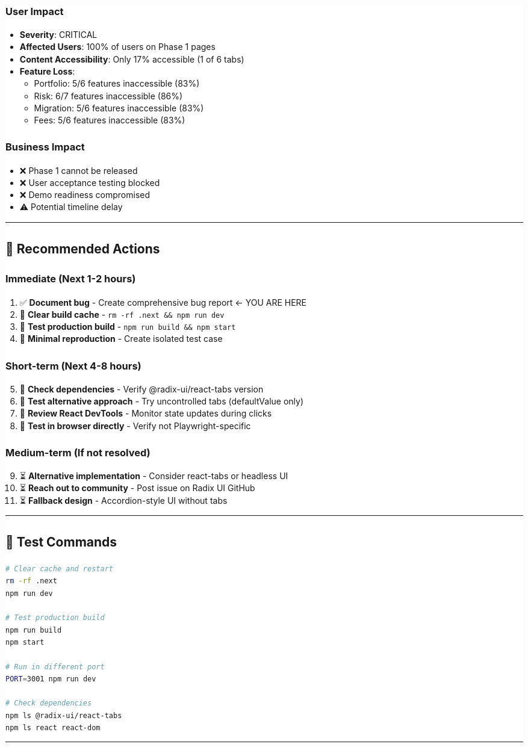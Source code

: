 ### User Impact
- **Severity**: CRITICAL
- **Affected Users**: 100% of users on Phase 1 pages
- **Content Accessibility**: Only 17% accessible (1 of 6 tabs)
- **Feature Loss**:
  - Portfolio: 5/6 features inaccessible (83%)
  - Risk: 6/7 features inaccessible (86%)
  - Migration: 5/6 features inaccessible (83%)
  - Fees: 5/6 features inaccessible (83%)

### Business Impact
- ❌ Phase 1 cannot be released
- ❌ User acceptance testing blocked
- ❌ Demo readiness compromised
- ⚠️ Potential timeline delay

---

## 🔧 Recommended Actions

### Immediate (Next 1-2 hours)
1. ✅ **Document bug** - Create comprehensive bug report ← YOU ARE HERE
2. 🔄 **Clear build cache** - `rm -rf .next && npm run dev`
3. 🔄 **Test production build** - `npm run build && npm start`
4. 🔄 **Minimal reproduction** - Create isolated test case

### Short-term (Next 4-8 hours)
5. 🔄 **Check dependencies** - Verify @radix-ui/react-tabs version
6. 🔄 **Test alternative approach** - Try uncontrolled tabs (defaultValue only)
7. 🔄 **Review React DevTools** - Monitor state updates during clicks
8. 🔄 **Test in browser directly** - Verify not Playwright-specific

### Medium-term (If not resolved)
9. ⏳ **Alternative implementation** - Consider react-tabs or headless UI
10. ⏳ **Reach out to community** - Post issue on Radix UI GitHub
11. ⏳ **Fallback design** - Accordion-style UI without tabs

---

## 🧪 Test Commands

```bash
# Clear cache and restart
rm -rf .next
npm run dev

# Test production build
npm run build
npm start

# Run in different port
PORT=3001 npm run dev

# Check dependencies
npm ls @radix-ui/react-tabs
npm ls react react-dom
```

---